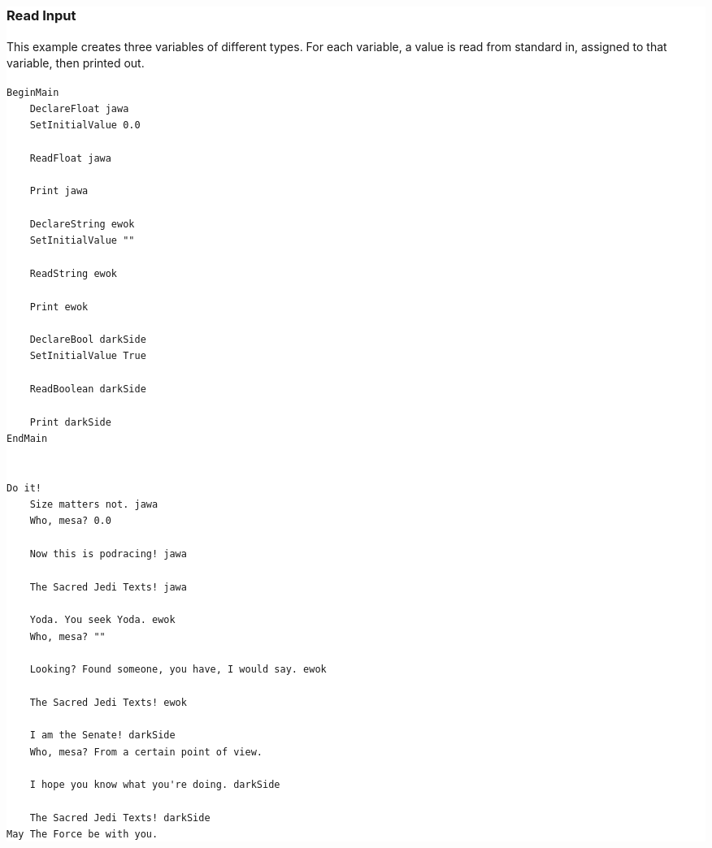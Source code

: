 ### Read Input

This example creates three variables of different types. For each variable, a value is read from standard in, assigned to that variable, then printed out. 

```force
BeginMain
    DeclareFloat jawa
    SetInitialValue 0.0

    ReadFloat jawa

    Print jawa

    DeclareString ewok
    SetInitialValue ""

    ReadString ewok

    Print ewok

    DeclareBool darkSide
    SetInitialValue True

    ReadBoolean darkSide

    Print darkSide
EndMain


Do it!
    Size matters not. jawa
    Who, mesa? 0.0

    Now this is podracing! jawa

    The Sacred Jedi Texts! jawa

    Yoda. You seek Yoda. ewok
    Who, mesa? ""

    Looking? Found someone, you have, I would say. ewok

    The Sacred Jedi Texts! ewok

    I am the Senate! darkSide
    Who, mesa? From a certain point of view.

    I hope you know what you're doing. darkSide

    The Sacred Jedi Texts! darkSide
May The Force be with you.
```
